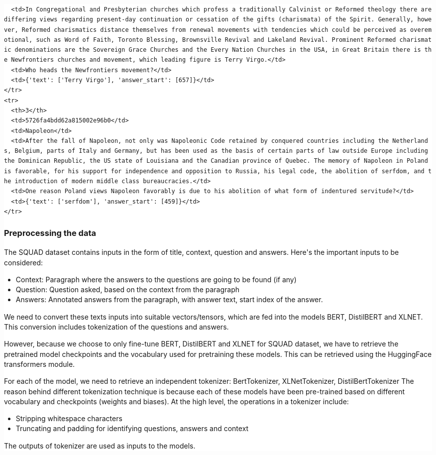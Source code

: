       <td>In Congregational and Presbyterian churches which profess a traditionally Calvinist or Reformed theology there are differing views regarding present-day continuation or cessation of the gifts (charismata) of the Spirit. Generally, however, Reformed charismatics distance themselves from renewal movements with tendencies which could be perceived as overemotional, such as Word of Faith, Toronto Blessing, Brownsville Revival and Lakeland Revival. Prominent Reformed charismatic denominations are the Sovereign Grace Churches and the Every Nation Churches in the USA, in Great Britain there is the Newfrontiers churches and movement, which leading figure is Terry Virgo.</td>
      <td>Who heads the Newfrontiers movement?</td>
      <td>{'text': ['Terry Virgo'], 'answer_start': [657]}</td>
    </tr>
    <tr>
      <th>3</th>
      <td>5726fa4bdd62a815002e96b0</td>
      <td>Napoleon</td>
      <td>After the fall of Napoleon, not only was Napoleonic Code retained by conquered countries including the Netherlands, Belgium, parts of Italy and Germany, but has been used as the basis of certain parts of law outside Europe including the Dominican Republic, the US state of Louisiana and the Canadian province of Quebec. The memory of Napoleon in Poland is favorable, for his support for independence and opposition to Russia, his legal code, the abolition of serfdom, and the introduction of modern middle class bureaucracies.</td>
      <td>One reason Poland views Napoleon favorably is due to his abolition of what form of indentured servitude?</td>
      <td>{'text': ['serfdom'], 'answer_start': [459]}</td>
    </tr>
  </tbody>
</table>


### Preprocessing the data

The SQUAD dataset contains inputs in the form of title, context, question and answers. Here's the important inputs to be considered:

- Context: Paragraph where the answers to the questions are going to be found (if any)
- Question: Question asked, based on the context from the paragraph
- Answers: Annotated answers from the paragraph, with answer text, start index of the answer.

We need to convert these texts inputs into suitable vectors/tensors, which are fed into the models BERT, DistilBERT and XLNET. This conversion includes tokenization of the questions and answers. 

However, because we choose to only fine-tune BERT, DistilBERT and XLNET for SQUAD dataset, we have to retrieve the pretrained model checkpoints and the vocabulary used for pretraining these models. This can be retrieved using the HuggingFace transformers module.

For each of the model, we need to retrieve an independent tokenizer: BertTokenizer, XLNetTokenizer, DistilBertTokenizer
The reason behind different tokenization technique is because each of these models have been pre-trained based on different vocabulary and checkpoints (weights and biases). At the high level, the operations in a tokenizer include:
- Stripping whitespace characters
- Truncating and padding for identifying questions, answers and context

The outputs of tokenizer are used as inputs to the models.
